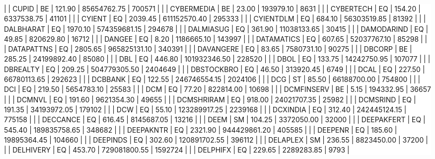 |  | CUPID | BE | 121.90 | 85654762.75 | 700571 |
|  | CYBERMEDIA | BE | 23.00 | 193979.10 | 8631 |
|  | CYBERTECH | EQ | 154.20 | 6337538.75 | 41101 |
|  | CYIENT | EQ | 2039.45 | 611152570.40 | 295333 |
|  | CYIENTDLM | EQ | 684.10 | 56303519.85 | 81392 |
|  | DALBHARAT | EQ | 1970.10 | 574359681.15 | 294678 |
|  | DALMIASUG | EQ | 361.90 | 11038133.65 | 30415 |
|  | DAMODARIND | EQ | 49.85 | 820629.80 | 16712 |
|  | DANGEE | EQ | 8.20 | 1186665.10 | 143997 |
|  | DATAMATICS | EQ | 607.65 | 52037767.10 | 85298 |
|  | DATAPATTNS | EQ | 2805.65 | 965825131.10 | 340391 |
|  | DAVANGERE | EQ | 83.65 | 7580731.10 | 90275 |
|  | DBCORP | BE | 285.25 | 24199892.40 | 85080 |
|  | DBL | EQ | 446.80 | 101932346.50 | 228520 |
|  | DBOL | EQ | 133.75 | 14242750.95 | 107077 |
|  | DBREALTY | EQ | 209.25 | 504779305.50 | 2404649 |
|  | DBSTOCKBRO | EQ | 46.50 | 313920.45 | 6749 |
|  | DCAL | EQ | 227.50 | 66780113.65 | 292623 |
|  | DCBBANK | EQ | 122.55 | 246746554.15 | 2024106 |
|  | DCG | ST | 85.50 | 66188700.00 | 754800 |
|  | DCI | EQ | 219.50 | 5654783.10 | 25583 |
|  | DCM | EQ | 77.20 | 822814.00 | 10698 |
|  | DCMFINSERV | BE | 5.15 | 194332.95 | 36657 |
|  | DCMNVL | EQ | 191.60 | 9621354.30 | 49655 |
|  | DCMSHRIRAM | EQ | 918.00 | 24021707.35 | 25982 |
|  | DCMSRIND | EQ | 191.35 | 34193972.05 | 179102 |
|  | DCW | EQ | 55.10 | 123289917.25 | 2239168 |
|  | DCXINDIA | EQ | 312.40 | 242445124.15 | 775158 |
|  | DECCANCE | EQ | 616.45 | 8145687.05 | 13216 |
|  | DEEM | SM | 104.25 | 3372050.00 | 32000 |
|  | DEEPAKFERT | EQ | 545.40 | 189835758.65 | 348682 |
|  | DEEPAKNTR | EQ | 2321.90 | 944429861.20 | 405585 |
|  | DEEPENR | EQ | 185.60 | 19895364.45 | 104660 |
|  | DEEPINDS | EQ | 302.60 | 120891702.55 | 396112 |
|  | DELAPLEX | SM | 236.55 | 8823450.00 | 37200 |
|  | DELHIVERY | EQ | 453.70 | 729081800.55 | 1592724 |
|  | DELPHIFX | EQ | 229.65 | 2289283.85 | 9793 |